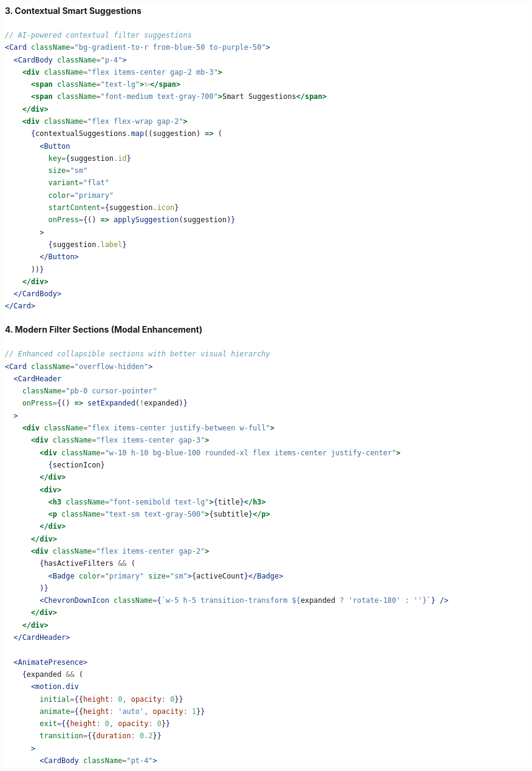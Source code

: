 #### 3. Contextual Smart Suggestions
```jsx
// AI-powered contextual filter suggestions
<Card className="bg-gradient-to-r from-blue-50 to-purple-50">
  <CardBody className="p-4">
    <div className="flex items-center gap-2 mb-3">
      <span className="text-lg">✨</span>
      <span className="font-medium text-gray-700">Smart Suggestions</span>
    </div>
    <div className="flex flex-wrap gap-2">
      {contextualSuggestions.map((suggestion) => (
        <Button
          key={suggestion.id}
          size="sm"
          variant="flat"
          color="primary"
          startContent={suggestion.icon}
          onPress={() => applySuggestion(suggestion)}
        >
          {suggestion.label}
        </Button>
      ))}
    </div>
  </CardBody>
</Card>
```

#### 4. Modern Filter Sections (Modal Enhancement)
```jsx
// Enhanced collapsible sections with better visual hierarchy
<Card className="overflow-hidden">
  <CardHeader 
    className="pb-0 cursor-pointer"
    onPress={() => setExpanded(!expanded)}
  >
    <div className="flex items-center justify-between w-full">
      <div className="flex items-center gap-3">
        <div className="w-10 h-10 bg-blue-100 rounded-xl flex items-center justify-center">
          {sectionIcon}
        </div>
        <div>
          <h3 className="font-semibold text-lg">{title}</h3>
          <p className="text-sm text-gray-500">{subtitle}</p>
        </div>
      </div>
      <div className="flex items-center gap-2">
        {hasActiveFilters && (
          <Badge color="primary" size="sm">{activeCount}</Badge>
        )}
        <ChevronDownIcon className={`w-5 h-5 transition-transform ${expanded ? 'rotate-180' : ''}`} />
      </div>
    </div>
  </CardHeader>
  
  <AnimatePresence>
    {expanded && (
      <motion.div
        initial={{height: 0, opacity: 0}}
        animate={{height: 'auto', opacity: 1}}
        exit={{height: 0, opacity: 0}}
        transition={{duration: 0.2}}
      >
        <CardBody className="pt-4">
```